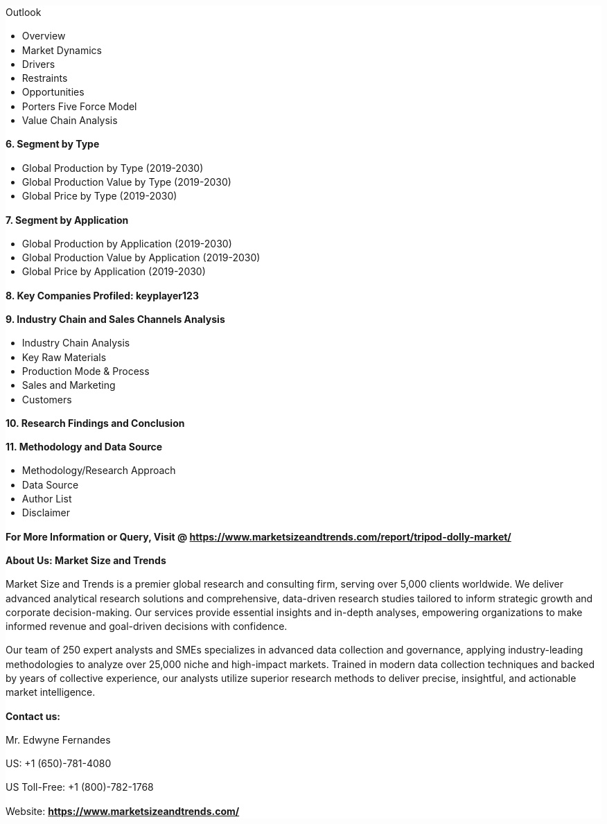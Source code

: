 Outlook</strong></p><ul><li>Overview</li><li>Market Dynamics</li><li>Drivers</li><li>Restraints</li><li>Opportunities</li><li>Porters Five Force Model</li><li>Value Chain Analysis&nbsp;</li></ul><p><strong>6. Segment by Type</strong></p><ul><li>Global Production by Type (2019-2030)</li><li>Global Production Value by Type (2019-2030)</li><li>Global Price by Type (2019-2030)</li></ul><p><strong>7. Segment by Application</strong></p><ul><li>Global Production by Application (2019-2030)</li><li>Global Production Value by Application (2019-2030)</li><li>Global Price by Application (2019-2030)</li></ul><p><strong>8. Key Companies Profiled: keyplayer123</strong></p><p><strong>9. Industry Chain and Sales Channels Analysis</strong></p><ul><li>Industry Chain Analysis</li><li>Key Raw Materials</li><li>Production Mode &amp; Process</li><li>Sales and Marketing</li><li>Customers</li></ul><p><strong>10. Research Findings and Conclusion</strong></p><p><strong>11. Methodology and Data Source</strong></p><ul><li>Methodology/Research Approach</li><li>Data Source</li><li>Author List</li><li>Disclaimer</li></ul></p><p><strong>For More Information or Query, Visit @ <a href="https://www.marketsizeandtrends.com/report/tripod-dolly-market/">https://www.marketsizeandtrends.com/report/tripod-dolly-market/</a></strong></p><p><strong>About Us: Market Size and Trends</strong></p><p>Market Size and Trends is a premier global research and consulting firm, serving over 5,000 clients worldwide. We deliver advanced analytical research solutions and comprehensive, data-driven research studies tailored to inform strategic growth and corporate decision-making. Our services provide essential insights and in-depth analyses, empowering organizations to make informed revenue and goal-driven decisions with confidence.</p><p>Our team of 250 expert analysts and SMEs specializes in advanced data collection and governance, applying industry-leading methodologies to analyze over 25,000 niche and high-impact markets. Trained in modern data collection techniques and backed by years of collective experience, our analysts utilize superior research methods to deliver precise, insightful, and actionable market intelligence.</p><p><strong>Contact us:</strong></p><p>Mr. Edwyne Fernandes</p><p>US: +1 (650)-781-4080</p><p>US Toll-Free: +1 (800)-782-1768</p><p>Website: <strong><a href="https://www.marketsizeandtrends.com/">https://www.marketsizeandtrends.com/</a></strong></p>
